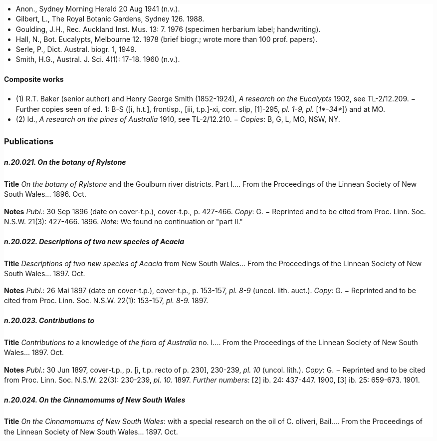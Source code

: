 - Anon., Sydney Morning Herald 20 Aug 1941 (n.v.).
- Gilbert, L., The Royal Botanic Gardens, Sydney 126. 1988.
- Goulding, J.H., Rec. Auckland Inst. Mus. 13: 7. 1976 (specimen herbarium label; handwriting).
- Hall, N., Bot. Eucalypts, Melbourne 12. 1978 (brief biogr.; wrote more than 100 prof. papers).
- Serle, P., Dict. Austral. biogr. 1, 1949.
- Smith, H.G., Austral. J. Sci. 4(1): 17-18. 1960 (n.v.).

#### Composite works

- (1) R.T. Baker (senior author) and Henry George Smith (1852-1924), *A research on the Eucalypts* 1902, see TL-2/12.209. − Further copies seen of ed. 1: B-S (\[i, h.t.\], frontisp., \[iii, t.p.\]-xi, corr. slip, \[1\]-295, *pl. 1-9, pl.* \[*1\*-34\**\]) and at MO.
- (2) Id., *A research on the pines of Australia* 1910, see TL-2/12.210. − *Copies*: B, G, L, MO, NSW, NY.

### Publications

##### n.20.021. On the botany of Rylstone

**Title**
*On the botany of Rylstone* and the Goulburn river districts. Part I.... From the Proceedings of the Linnean Society of New South Wales... 1896. Oct.

**Notes**
*Publ*.: 30 Sep 1896 (date on cover-t.p.), cover-t.p., p. 427-466. *Copy*: G. − Reprinted and to be cited from Proc. Linn. Soc. N.S.W. 21(3): 427-466. 1896.
*Note*: We found no continuation or "part II."

##### n.20.022. Descriptions of two new species of Acacia

**Title**
*Descriptions of two new species of Acacia* from New South Wales... From the Proceedings of the Linnean Society of New South Wales... 1897. Oct.

**Notes**
*Publ*.: 26 Mai 1897 (date on cover-t.p.), cover-t.p., p. 153-157, *pl. 8-9* (uncol. lith. auct.).
*Copy*: G. − Reprinted and to be cited from Proc. Linn. Soc. N.S.W. 22(1): 153-157, *pl. 8-9.* 1897.

##### n.20.023. Contributions to

**Title**
*Contributions to* a knowledge of *the flora of Australia* no. I.... From the Proceedings of the Linnean Society of New South Wales... 1897. Oct.

**Notes**
*Publ*.: 30 Jun 1897, cover-t.p., p. \[i, t.p. recto of p. 230\], 230-239, *pl. 10* (uncol. lith.). *Copy*: G. − Reprinted and to be cited from Proc. Linn. Soc. N.S.W. 22(3): 230-239, *pl. 10.* 1897.
*Further numbers*: \[2\] ib. 24: 437-447. 1900, \[3\] ib. 25: 659-673. 1901.

##### n.20.024. On the Cinnamomums of New South Wales

**Title**
*On the Cinnamomums of New South Wales*: with a special research on the oil of C. oliveri, Bail.... From the Proceedings of the Linnean Society of New South Wales... 1897. Oct.
